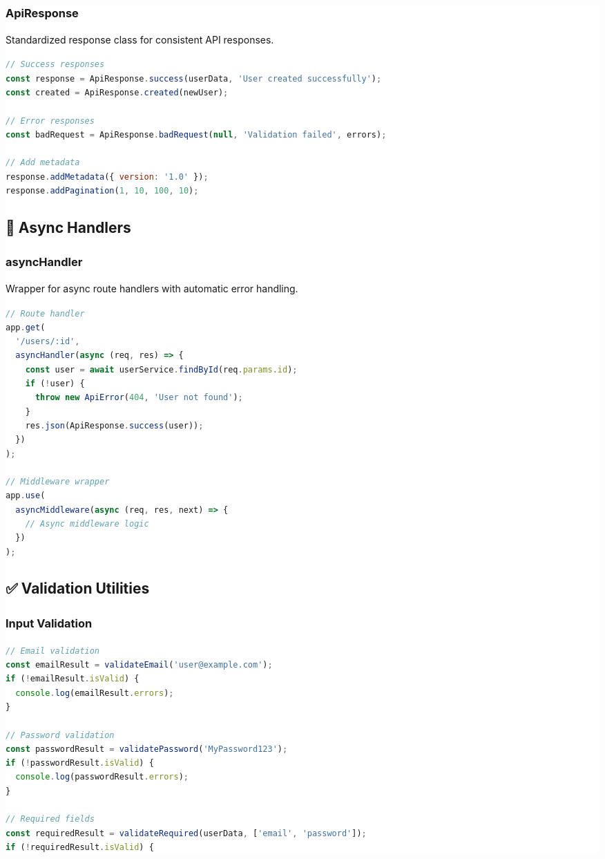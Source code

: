 ### ApiResponse

Standardized response class for consistent API responses.

```javascript
// Success responses
const response = ApiResponse.success(userData, 'User created successfully');
const created = ApiResponse.created(newUser);

// Error responses
const badRequest = ApiResponse.badRequest(null, 'Validation failed', errors);

// Add metadata
response.addMetadata({ version: '1.0' });
response.addPagination(1, 10, 100, 10);
```

## 🔄 Async Handlers

### asyncHandler

Wrapper for async route handlers with automatic error handling.

```javascript
// Route handler
app.get(
  '/users/:id',
  asyncHandler(async (req, res) => {
    const user = await userService.findById(req.params.id);
    if (!user) {
      throw new ApiError(404, 'User not found');
    }
    res.json(ApiResponse.success(user));
  })
);

// Middleware wrapper
app.use(
  asyncMiddleware(async (req, res, next) => {
    // Async middleware logic
  })
);
```

## ✅ Validation Utilities

### Input Validation

```javascript
// Email validation
const emailResult = validateEmail('user@example.com');
if (!emailResult.isValid) {
  console.log(emailResult.errors);
}

// Password validation
const passwordResult = validatePassword('MyPassword123');
if (!passwordResult.isValid) {
  console.log(passwordResult.errors);
}

// Required fields
const requiredResult = validateRequired(userData, ['email', 'password']);
if (!requiredResult.isValid) {
```